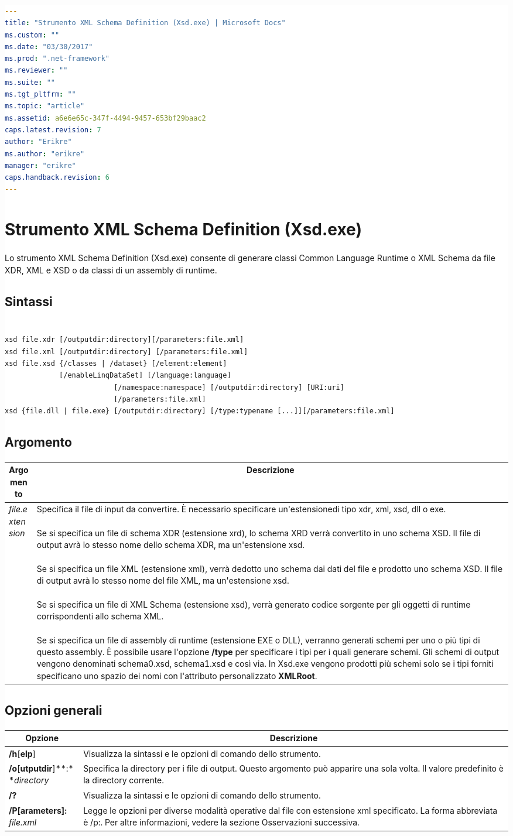 ```yaml
---
title: "Strumento XML Schema Definition (Xsd.exe) | Microsoft Docs"
ms.custom: ""
ms.date: "03/30/2017"
ms.prod: ".net-framework"
ms.reviewer: ""
ms.suite: ""
ms.tgt_pltfrm: ""
ms.topic: "article"
ms.assetid: a6e6e65c-347f-4494-9457-653bf29baac2
caps.latest.revision: 7
author: "Erikre"
ms.author: "erikre"
manager: "erikre"
caps.handback.revision: 6
---
```

# Strumento XML Schema Definition (Xsd.exe)
Lo strumento XML Schema Definition \(Xsd.exe\) consente di generare classi Common Language Runtime o XML Schema da file XDR, XML e XSD o da classi di un assembly di runtime.  
  
## Sintassi  
  
```  
  
xsd file.xdr [/outputdir:directory][/parameters:file.xml]  
xsd file.xml [/outputdir:directory] [/parameters:file.xml]  
xsd file.xsd {/classes | /dataset} [/element:element]   
             [/enableLinqDataSet] [/language:language]   
                          [/namespace:namespace] [/outputdir:directory] [URI:uri]   
                          [/parameters:file.xml]  
xsd {file.dll | file.exe} [/outputdir:directory] [/type:typename [...]][/parameters:file.xml]  
```  
  
## Argomento  
  
|Argomento|Descrizione|  
|---------------|-----------------|  
|*file.extension*|Specifica il file di input da convertire.  È necessario specificare un'estensionedi tipo xdr, xml, xsd, dll o exe.<br /><br /> Se si specifica un file di schema XDR \(estensione xrd\), lo schema XRD verrà convertito in uno schema XSD.  Il file di output avrà lo stesso nome dello schema XDR, ma un'estensione xsd.<br /><br /> Se si specifica un file XML \(estensione xml\), verrà dedotto uno schema dai dati del file e prodotto uno schema XSD.  Il file di output avrà lo stesso nome del file XML, ma un'estensione xsd.<br /><br /> Se si specifica un file di XML Schema \(estensione xsd\), verrà generato codice sorgente per gli oggetti di runtime corrispondenti allo schema XML.<br /><br /> Se si specifica un file di assembly di runtime \(estensione EXE o DLL\), verranno generati schemi per uno o più tipi di questo assembly.  È possibile usare l'opzione **\/type** per specificare i tipi per i quali generare schemi.  Gli schemi di output vengono denominati schema0.xsd, schema1.xsd e così via.  In Xsd.exe vengono prodotti più schemi solo se i tipi forniti specificano uno spazio dei nomi con l'attributo personalizzato **XMLRoot**.|  
  
## Opzioni generali  
  
|Opzione|Descrizione|  
|-------------|-----------------|  
|**\/h**\[**elp**\]|Visualizza la sintassi e le opzioni di comando dello strumento.|  
|**\/o**\[**utputdir**\]**:***directory*|Specifica la directory per i file di output.  Questo argomento può apparire una sola volta.  Il valore predefinito è la directory corrente.|  
|**\/?**|Visualizza la sintassi e le opzioni di comando dello strumento.|  
|**\/P\[arameters\]:** *file.xml*|Legge le opzioni per diverse modalità operative dal file con estensione xml specificato.  La forma abbreviata è \/p:.  Per altre informazioni, vedere la sezione Osservazioni successiva.|  
  